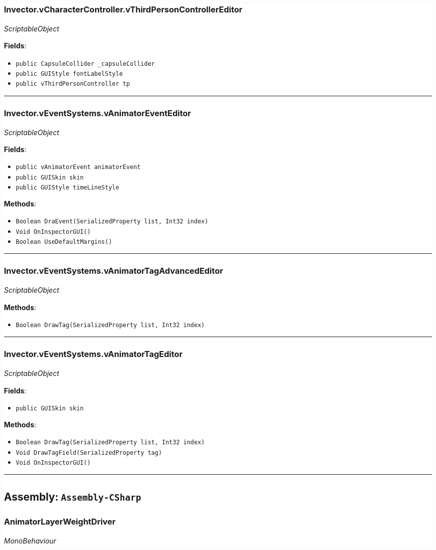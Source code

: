 
### Invector.vCharacterController.vThirdPersonControllerEditor
_ScriptableObject_

**Fields**:
- `public CapsuleCollider _capsuleCollider`
- `public GUIStyle fontLabelStyle`
- `public vThirdPersonController tp`

---

### Invector.vEventSystems.vAnimatorEventEditor
_ScriptableObject_

**Fields**:
- `public vAnimatorEvent animatorEvent`
- `public GUISkin skin`
- `public GUIStyle timeLineStyle`

**Methods**:
- `Boolean DraEvent(SerializedProperty list, Int32 index)`
- `Void OnInspectorGUI()`
- `Boolean UseDefaultMargins()`

---

### Invector.vEventSystems.vAnimatorTagAdvancedEditor
_ScriptableObject_

**Methods**:
- `Boolean DrawTag(SerializedProperty list, Int32 index)`

---

### Invector.vEventSystems.vAnimatorTagEditor
_ScriptableObject_

**Fields**:
- `public GUISkin skin`

**Methods**:
- `Boolean DrawTag(SerializedProperty list, Int32 index)`
- `Void DrawTagField(SerializedProperty tag)`
- `Void OnInspectorGUI()`

---

## Assembly: `Assembly-CSharp`

### AnimatorLayerWeightDriver
_MonoBehaviour_
